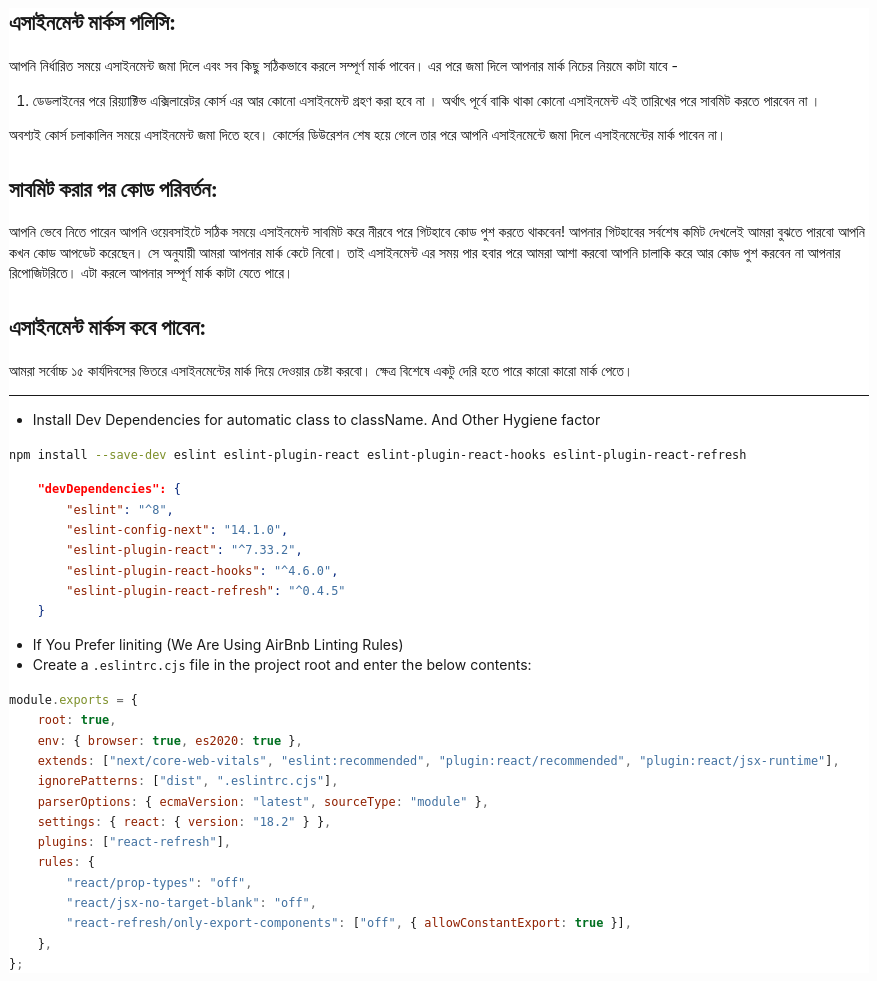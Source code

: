 ## এসাইনমেন্ট মার্কস পলিসি:

আপনি নির্ধারিত সময়ে এসাইনমেন্ট জমা দিলে এবং সব কিছু সঠিকভাবে করলে সম্পূর্ণ মার্ক পাবেন। এর পরে জমা দিলে আপনার মার্ক নিচের নিয়মে কাটা যাবে -

1. ডেডলাইনের পরে রিয়্যাক্টিভ এক্সিলারেটর কোর্স এর আর কোনো এসাইনমেন্ট গ্রহণ করা হবে না । অর্থাৎ পূর্বে বাকি থাকা কোনো এসাইনমেন্ট এই তারিখের পরে সাবমিট করতে পারবেন না ।

অবশ্যই কোর্স চলাকালিন সময়ে এসাইনমেন্ট জমা দিতে হবে। কোর্সের ডিউরেশন শেষ হয়ে গেলে তার পরে আপনি এসাইনমেন্টে জমা দিলে এসাইনমেন্টের মার্ক পাবেন না।

## সাবমিট করার পর কোড পরিবর্তন:

আপনি ভেবে নিতে পারেন আপনি ওয়েবসাইটে সঠিক সময়ে এসাইনমেন্ট সাবমিট করে নীরবে পরে গিটহাবে কোড পুশ করতে থাকবেন! আপনার গিটহাবের সর্বশেষ কমিট দেখলেই আমরা বুঝতে পারবো আপনি কখন কোড আপডেট করেছেন। সে অনুযায়ী আমরা আপনার মার্ক কেটে নিবো। তাই এসাইনমেন্ট এর সময় পার হবার পরে আমরা আশা করবো আপনি চালাকি করে আর কোড পুশ করবেন না আপনার রিপোজিটরিতে। এটা করলে আপনার সম্পূর্ণ মার্ক কাটা যেতে পারে।

## এসাইনমেন্ট মার্কস কবে পাবেন:

আমরা সর্বোচ্চ ১৫ কার্যদিবসের ভিতরে এসাইনমেন্টের মার্ক দিয়ে দেওয়ার চেষ্টা করবো। ক্ষেত্র বিশেষে একটু দেরি হতে পারে কারো কারো মার্ক পেতে।

---

-   Install Dev Dependencies for automatic class to className. And Other Hygiene factor

```bash
npm install --save-dev eslint eslint-plugin-react eslint-plugin-react-hooks eslint-plugin-react-refresh
```

```json
    "devDependencies": {
        "eslint": "^8",
        "eslint-config-next": "14.1.0",
        "eslint-plugin-react": "^7.33.2",
        "eslint-plugin-react-hooks": "^4.6.0",
        "eslint-plugin-react-refresh": "^0.4.5"
    }
```

-   If You Prefer liniting (We Are Using AirBnb Linting Rules)
-   Create a `.eslintrc.cjs` file in the project root and enter the below contents:

```js
module.exports = {
    root: true,
    env: { browser: true, es2020: true },
    extends: ["next/core-web-vitals", "eslint:recommended", "plugin:react/recommended", "plugin:react/jsx-runtime"],
    ignorePatterns: ["dist", ".eslintrc.cjs"],
    parserOptions: { ecmaVersion: "latest", sourceType: "module" },
    settings: { react: { version: "18.2" } },
    plugins: ["react-refresh"],
    rules: {
        "react/prop-types": "off",
        "react/jsx-no-target-blank": "off",
        "react-refresh/only-export-components": ["off", { allowConstantExport: true }],
    },
};
```
